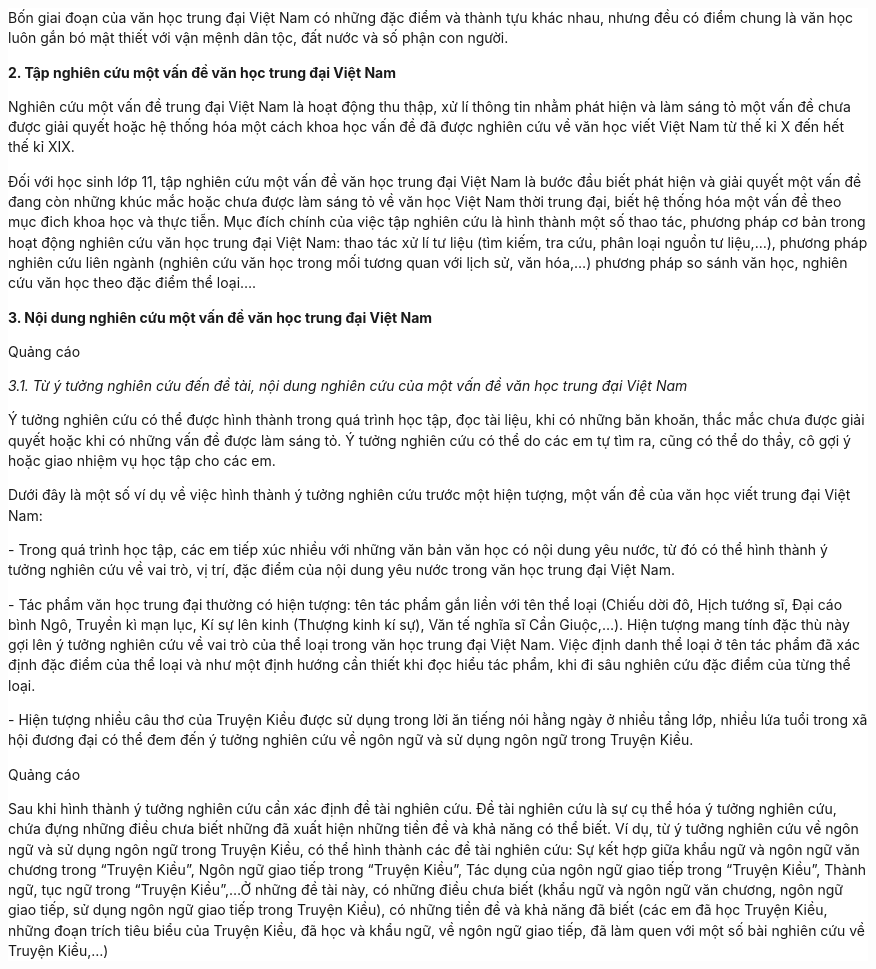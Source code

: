 Bốn giai đoạn của văn học trung đại Việt Nam có những đặc điểm và thành tựu khác nhau, nhưng đều có điểm chung là văn học luôn gắn bó mật thiết với vận mệnh dân tộc, đất nước và số phận con người.

**2\. Tập nghiên cứu một vấn đề văn học trung đại Việt Nam**

Nghiên cứu một vấn đề trung đại Việt Nam là hoạt động thu thập, xử lí thông tin nhằm phát hiện và làm sáng tỏ một vấn đề chưa được giải quyết hoặc hệ thống hóa một cách khoa học vấn đề đã được nghiên cứu về văn học viết Việt Nam từ thế kỉ X đến hết thế kỉ XIX.

Đối với học sinh lớp 11, tập nghiên cứu một vấn đề văn học trung đại Việt Nam là bước đầu biết phát hiện và giải quyết một vấn đề đang còn những khúc mắc hoặc chưa được làm sáng tỏ về văn học Việt Nam thời trung đại, biết hệ thống hóa một vấn đề theo mục đich khoa học và thực tiễn. Mục đích chính của việc tập nghiên cứu là hình thành một số thao tác, phương pháp cơ bản trong hoạt động nghiên cứu văn học trung đại Việt Nam: thao tác xử lí tư liệu (tìm kiếm, tra cứu, phân loại nguồn tư liệu,…), phương pháp nghiên cứu liên ngành (nghiên cứu văn học trong mối tương quan với lịch sử, văn hóa,…) phương pháp so sánh văn học, nghiên cứu văn học theo đặc điểm thể loại….

**3\. Nội dung nghiên cứu một vấn đề văn học trung đại Việt Nam**

Quảng cáo

_3.1. Từ ý tưởng nghiên cứu đến đề tài, nội dung nghiên cứu của một vấn đề văn học trung đại Việt Nam_

Ý tưởng nghiên cứu có thể được hình thành trong quá trình học tập, đọc tài liệu, khi có những băn khoăn, thắc mắc chưa được giải quyết hoặc khi có những vấn đề được làm sáng tỏ. Ý tưởng nghiên cứu có thể do các em tự tìm ra, cũng có thể do thầy, cô gợi ý hoặc giao nhiệm vụ học tập cho các em.

Dưới đây là một số ví dụ về việc hình thành ý tưởng nghiên cứu trước một hiện tượng, một vấn đề của văn học viết trung đại Việt Nam:

\- Trong quá trình học tập, các em tiếp xúc nhiều với những văn bản văn học có nội dung yêu nước, từ đó có thể hình thành ý tưởng nghiên cứu về vai trò, vị trí, đặc điểm của nội dung yêu nước trong văn học trung đại Việt Nam.

\- Tác phẩm văn học trung đại thường có hiện tượng: tên tác phẩm gắn liền với tên thể loại (Chiếu dời đô, Hịch tướng sĩ, Đại cáo bình Ngô, Truyền kì mạn lục, Kí sự lên kinh (Thượng kinh kí sự), Văn tế nghĩa sĩ Cần Giuộc,…). Hiện tượng mang tính đặc thù này gợi lên ý tưởng nghiên cứu về vai trò của thể loại trong văn học trung đại Việt Nam. Việc định danh thể loại ở tên tác phẩm đã xác định đặc điểm của thể loại và như một định hướng cần thiết khi đọc hiểu tác phẩm, khi đi sâu nghiên cứu đặc điểm của từng thể loại.

\- Hiện tượng nhiều câu thơ của Truyện Kiều được sử dụng trong lời ăn tiếng nói hằng ngày ở nhiều tầng lớp, nhiều lứa tuổi trong xã hội đương đại có thể đem đến ý tưởng nghiên cứu về ngôn ngữ và sử dụng ngôn ngữ trong Truyện Kiều.

Quảng cáo

Sau khi hình thành ý tưởng nghiên cứu cần xác định đề tài nghiên cứu. Đề tài nghiên cứu là sự cụ thể hóa ý tưởng nghiên cứu, chứa đựng những điều chưa biết những đã xuất hiện những tiền đề và khả năng có thể biết. Ví dụ, từ ý tưởng nghiên cứu về ngôn ngữ và sử dụng ngôn ngữ trong Truyện Kiều, có thể hình thành các đề tài nghiên cứu: Sự kết hợp giữa khẩu ngữ và ngôn ngữ văn chương trong “Truyện Kiều”, Ngôn ngữ giao tiếp trong “Truyện Kiều”, Tác dụng của ngôn ngữ giao tiếp trong “Truyện Kiều”, Thành ngữ, tục ngữ trong “Truyện Kiều”,…Ở những đề tài này, có những điều chưa biết (khẩu ngữ và ngôn ngữ văn chương, ngôn ngữ giao tiếp, sử dụng ngôn ngữ giao tiếp trong Truyện Kiều), có những tiền đề và khả năng đã biết (các em đã học Truyện Kiều, những đoạn trích tiêu biểu của Truyện Kiều, đã học và khẩu ngữ, về ngôn ngữ giao tiếp, đã làm quen với một số bài nghiên cứu về Truyện Kiều,…)
